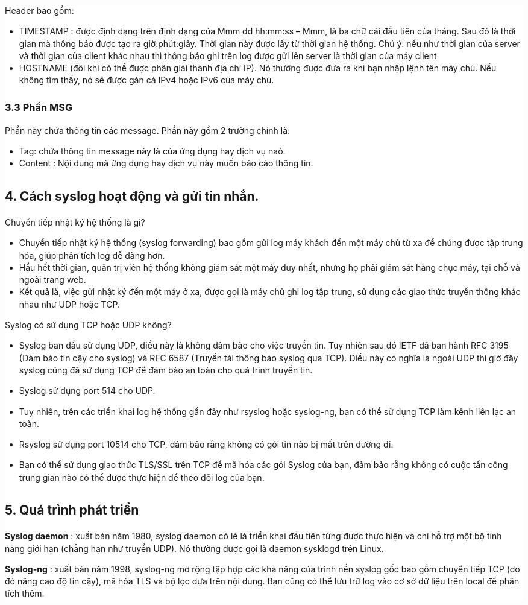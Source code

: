 Header bao gồm:
- TIMESTAMP : được định dạng trên định dạng của Mmm dd hh:mm:ss – Mmm, là ba chữ cái đầu tiên của tháng. Sau đó là thời gian mà thông báo được tạo ra giờ:phút:giây. Thời gian này được lấy từ thời gian hệ thống.
Chú ý: nếu như thời gian của server và thời gian của client khác nhau thì thông báo ghi trên log được gửi lên server là thời gian của máy client
- HOSTNAME (đôi khi có thể được phân giải thành địa chỉ IP). Nó thường được đưa ra khi bạn nhập lệnh tên máy chủ. Nếu không tìm thấy, nó sẽ được gán cả IPv4 hoặc IPv6 của máy chủ.

<a name="3.3"></a>

### 3.3 Phần MSG
Phần này chứa thông tin các message. Phần này gồm 2 trường chính là:
- Tag: chứa thông tin message này là của ứng dụng hay dịch vụ naò.
- Content : Nội dung mà ứng dụng hay dịch vụ này muốn báo cáo thông tin.


<a name="4"></a>

## 4. Cách syslog hoạt động và gửi tin nhắn.

Chuyển tiếp nhật ký hệ thống là gì?

- Chuyển tiếp nhật ký hệ thống (syslog forwarding) bao gồm gửi log máy khách đến một máy chủ từ xa để chúng được tập trung hóa, giúp phân tích log dễ dàng hơn.
- Hầu hết thời gian, quản trị viên hệ thống không giám sát một máy duy nhất, nhưng họ phải giám sát hàng chục máy, tại chỗ và ngoài trang web.
- Kết quả là, việc gửi nhật ký đến một máy ở xa, được gọi là máy chủ ghi log tập trung, sử dụng các giao thức truyền thông khác nhau như UDP hoặc TCP.

Syslog có sử dụng TCP hoặc UDP không?
- Syslog ban đầu sử dụng UDP, điều này là không đảm bảo cho việc truyền tin. Tuy nhiên sau đó IETF đã ban hành RFC 3195 (Đảm bảo tin cậy cho syslog) và RFC 6587 (Truyền tải thông báo syslog qua TCP). Điều này có nghĩa là ngoài UDP thì giờ đây syslog cũng đã sử dụng TCP để đảm bảo an toàn cho quá trình truyền tin.
- Syslog sử dụng port 514 cho UDP.

- Tuy nhiên, trên các triển khai log hệ thống gần đây như rsyslog hoặc syslog-ng, bạn có thể sử dụng TCP làm kênh liên lạc an toàn.

- Rsyslog sử dụng port 10514 cho TCP, đảm bảo rằng không có gói tin nào bị mất trên đường đi.


- Bạn có thể sử dụng giao thức TLS/SSL trên TCP để mã hóa các gói Syslog của bạn, đảm bảo rằng không có cuộc tấn công trung gian nào có thể được thực hiện để theo dõi log của bạn.

<a name="5"></a>

## 5. Quá trình phát triển 
**Syslog daemon** : xuất bản năm 1980, syslog daemon có lẽ là triển khai đầu tiên từng được thực hiện và chỉ hỗ trợ một bộ tính năng giới hạn (chẳng hạn như truyền UDP). Nó thường được gọi là daemon sysklogd trên Linux.

**Syslog-ng** : xuất bản năm 1998, syslog-ng mở rộng tập hợp các khả năng của trình nền syslog gốc bao gồm chuyển tiếp TCP (do đó nâng cao độ tin cậy), mã hóa TLS và bộ lọc dựa trên nội dung. Bạn cũng có thể lưu trữ log vào cơ sở dữ liệu trên local để phân tích thêm.
